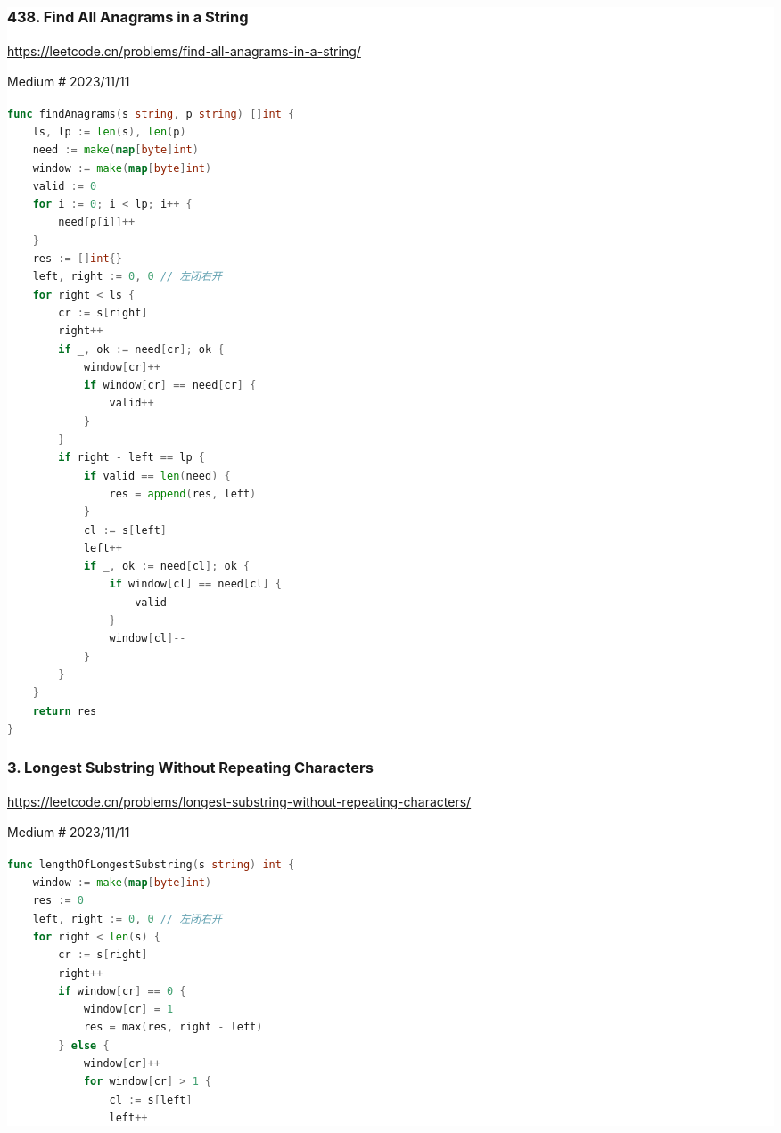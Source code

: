 ### 438. Find All Anagrams in a String

https://leetcode.cn/problems/find-all-anagrams-in-a-string/

Medium # 2023/11/11

```go
func findAnagrams(s string, p string) []int {
    ls, lp := len(s), len(p)
    need := make(map[byte]int)
    window := make(map[byte]int)
    valid := 0
    for i := 0; i < lp; i++ {
        need[p[i]]++
    }
    res := []int{}
    left, right := 0, 0 // 左闭右开
    for right < ls {
        cr := s[right]
        right++
        if _, ok := need[cr]; ok {
            window[cr]++
            if window[cr] == need[cr] {
                valid++
            }
        }
        if right - left == lp {
            if valid == len(need) {
                res = append(res, left)
            }
            cl := s[left]
            left++
            if _, ok := need[cl]; ok {
                if window[cl] == need[cl] {
                    valid--
                }
                window[cl]--
            }
        }
    }
    return res
}
```

### 3. Longest Substring Without Repeating Characters

https://leetcode.cn/problems/longest-substring-without-repeating-characters/

Medium # 2023/11/11

```go
func lengthOfLongestSubstring(s string) int {
    window := make(map[byte]int)
    res := 0
    left, right := 0, 0 // 左闭右开
    for right < len(s) {
        cr := s[right]
        right++
        if window[cr] == 0 {
            window[cr] = 1
            res = max(res, right - left)
        } else {
            window[cr]++
            for window[cr] > 1 {
                cl := s[left]
                left++
```